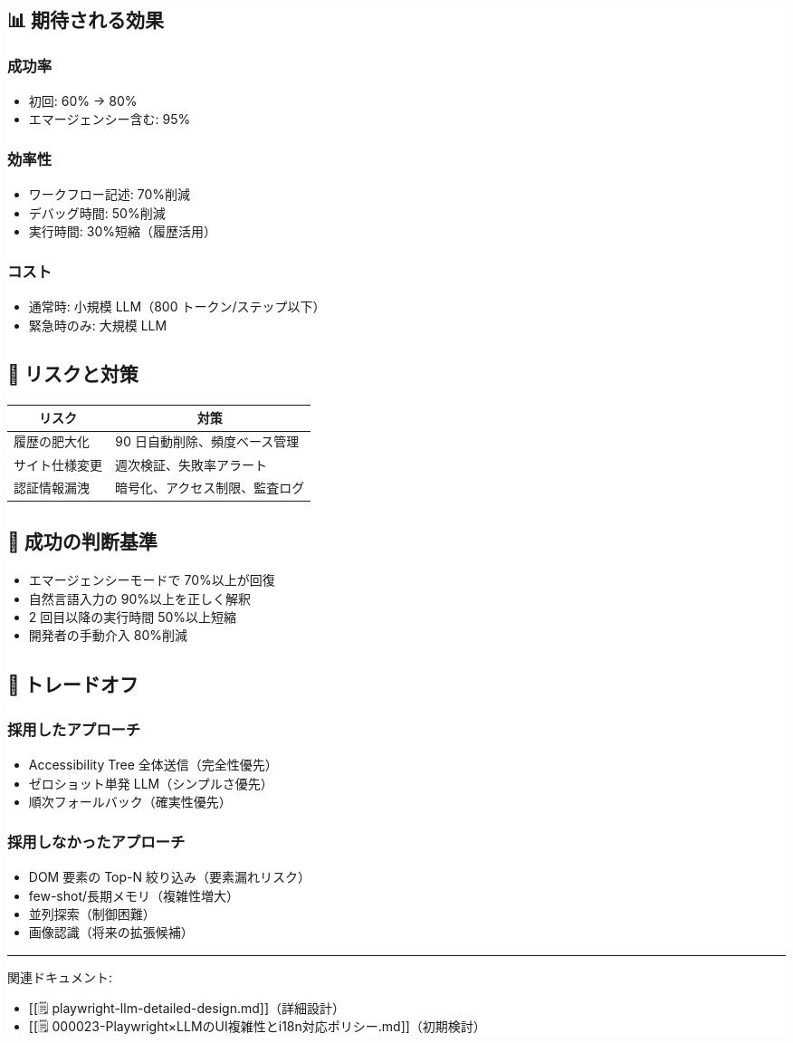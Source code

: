 ## 📊 期待される効果

### 成功率

- 初回: 60% → 80%
- エマージェンシー含む: 95%

### 効率性

- ワークフロー記述: 70%削減
- デバッグ時間: 50%削減
- 実行時間: 30%短縮（履歴活用）

### コスト

- 通常時: 小規模 LLM（800 トークン/ステップ以下）
- 緊急時のみ: 大規模 LLM

## 🚨 リスクと対策

| リスク         | 対策                           |
| -------------- | ------------------------------ |
| 履歴の肥大化   | 90 日自動削除、頻度ベース管理  |
| サイト仕様変更 | 週次検証、失敗率アラート       |
| 認証情報漏洩   | 暗号化、アクセス制限、監査ログ |

## 🎯 成功の判断基準

- エマージェンシーモードで 70%以上が回復
- 自然言語入力の 90%以上を正しく解釈
- 2 回目以降の実行時間 50%以上短縮
- 開発者の手動介入 80%削減

## 🔧 トレードオフ

### 採用したアプローチ

- Accessibility Tree 全体送信（完全性優先）
- ゼロショット単発 LLM（シンプルさ優先）
- 順次フォールバック（確実性優先）

### 採用しなかったアプローチ

- DOM 要素の Top-N 絞り込み（要素漏れリスク）
- few-shot/長期メモリ（複雑性増大）
- 並列探索（制御困難）
- 画像認識（将来の拡張候補）

---

関連ドキュメント:

- [[🗒️ playwright-llm-detailed-design.md]]（詳細設計）
- [[🗒️ 000023-Playwright×LLMのUI複雑性とi18n対応ポリシー.md]]（初期検討）
